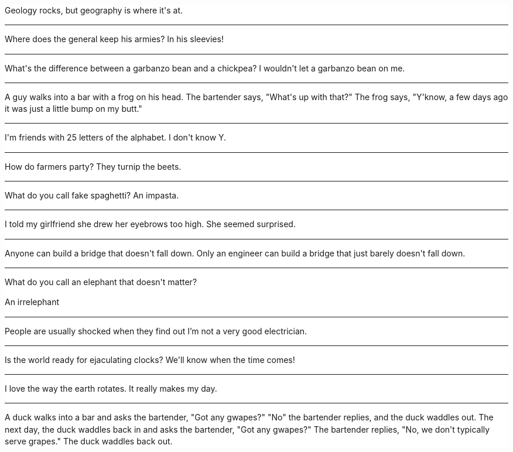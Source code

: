 Geology rocks, but geography is where it's at.

***

Where does the general keep his armies? In his sleevies!

***

What's the difference between a garbanzo bean and a chickpea? I wouldn't let a garbanzo bean on me.

***

A guy walks into a bar with a frog on his head. The bartender says, "What's up with that?" The frog says, "Y'know, a few days ago it was just a little bump on my butt."

***

I'm friends with 25 letters of the alphabet. I don't know Y.

***

How do farmers party? They turnip the beets.

***

What do you call fake spaghetti? An impasta.

***

I told my girlfriend she drew her eyebrows too high.
She seemed surprised.

***

Anyone can build a bridge that doesn't fall down. Only an engineer can build a bridge that just barely doesn't fall down.

***

What do you call an elephant that doesn't matter?

An irrelephant

***

People are usually shocked when they find out I’m not a very good electrician.

***

Is the world ready for ejaculating clocks? We'll know when the time comes!

***

I love the way the earth rotates. It really makes my day.

***

A duck walks into a bar and asks the bartender, "Got any gwapes?" "No" the bartender replies, and the duck waddles out. The next day, the duck waddles back in and asks the bartender, "Got any gwapes?" The bartender replies, "No, we don't typically serve grapes." The duck waddles back out.
